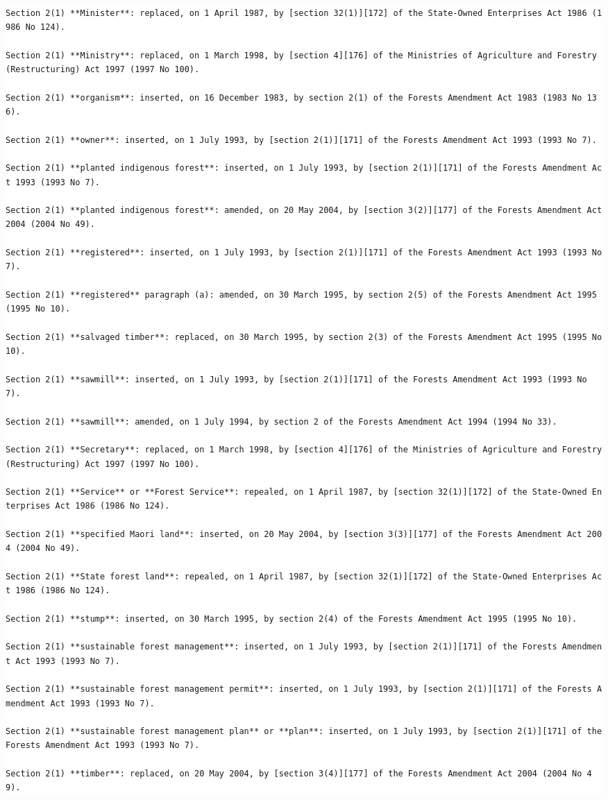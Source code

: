     Section 2(1) **Minister**: replaced, on 1 April 1987, by [section 32(1)][172] of the State-Owned Enterprises Act 1986 (1986 No 124).
    
    Section 2(1) **Ministry**: replaced, on 1 March 1998, by [section 4][176] of the Ministries of Agriculture and Forestry (Restructuring) Act 1997 (1997 No 100).
    
    Section 2(1) **organism**: inserted, on 16 December 1983, by section 2(1) of the Forests Amendment Act 1983 (1983 No 136).
    
    Section 2(1) **owner**: inserted, on 1 July 1993, by [section 2(1)][171] of the Forests Amendment Act 1993 (1993 No 7).
    
    Section 2(1) **planted indigenous forest**: inserted, on 1 July 1993, by [section 2(1)][171] of the Forests Amendment Act 1993 (1993 No 7).
    
    Section 2(1) **planted indigenous forest**: amended, on 20 May 2004, by [section 3(2)][177] of the Forests Amendment Act 2004 (2004 No 49).
    
    Section 2(1) **registered**: inserted, on 1 July 1993, by [section 2(1)][171] of the Forests Amendment Act 1993 (1993 No 7).
    
    Section 2(1) **registered** paragraph (a): amended, on 30 March 1995, by section 2(5) of the Forests Amendment Act 1995 (1995 No 10).
    
    Section 2(1) **salvaged timber**: replaced, on 30 March 1995, by section 2(3) of the Forests Amendment Act 1995 (1995 No 10).
    
    Section 2(1) **sawmill**: inserted, on 1 July 1993, by [section 2(1)][171] of the Forests Amendment Act 1993 (1993 No 7).
    
    Section 2(1) **sawmill**: amended, on 1 July 1994, by section 2 of the Forests Amendment Act 1994 (1994 No 33).
    
    Section 2(1) **Secretary**: replaced, on 1 March 1998, by [section 4][176] of the Ministries of Agriculture and Forestry (Restructuring) Act 1997 (1997 No 100).
    
    Section 2(1) **Service** or **Forest Service**: repealed, on 1 April 1987, by [section 32(1)][172] of the State-Owned Enterprises Act 1986 (1986 No 124).
    
    Section 2(1) **specified Maori land**: inserted, on 20 May 2004, by [section 3(3)][177] of the Forests Amendment Act 2004 (2004 No 49).
    
    Section 2(1) **State forest land**: repealed, on 1 April 1987, by [section 32(1)][172] of the State-Owned Enterprises Act 1986 (1986 No 124).
    
    Section 2(1) **stump**: inserted, on 30 March 1995, by section 2(4) of the Forests Amendment Act 1995 (1995 No 10).
    
    Section 2(1) **sustainable forest management**: inserted, on 1 July 1993, by [section 2(1)][171] of the Forests Amendment Act 1993 (1993 No 7).
    
    Section 2(1) **sustainable forest management permit**: inserted, on 1 July 1993, by [section 2(1)][171] of the Forests Amendment Act 1993 (1993 No 7).
    
    Section 2(1) **sustainable forest management plan** or **plan**: inserted, on 1 July 1993, by [section 2(1)][171] of the Forests Amendment Act 1993 (1993 No 7).
    
    Section 2(1) **timber**: replaced, on 20 May 2004, by [section 3(4)][177] of the Forests Amendment Act 2004 (2004 No 49).
    